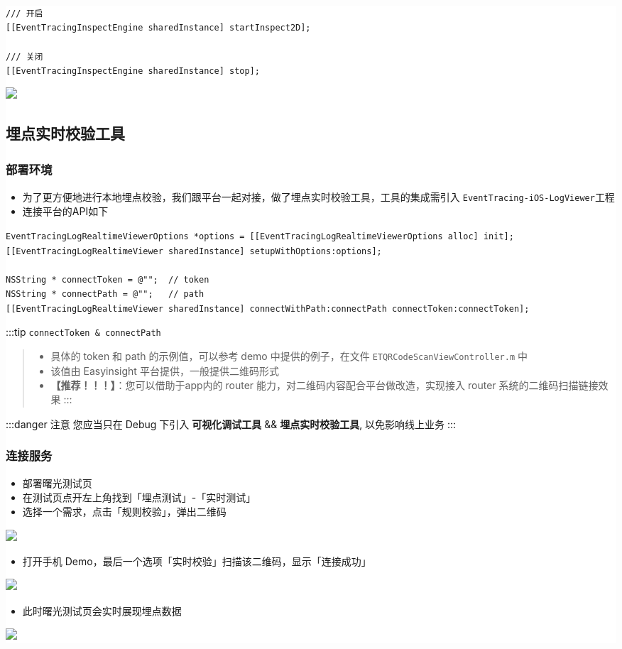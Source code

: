 ```objc
/// 开启
[[EventTracingInspectEngine sharedInstance] startInspect2D];

/// 关闭
[[EventTracingInspectEngine sharedInstance] stop];
```

<img src="https://p5.music.126.net/obj/wonDlsKUwrLClGjCm8Kx/23860192850/248d/cb14/2ff2/5f1ded9568c0d56f264bbc4d591def5e.jpg" width="300"/>


## 埋点实时校验工具
### 部署环境
- 为了更方便地进行本地埋点校验，我们跟平台一起对接，做了埋点实时校验工具，工具的集成需引入 `EventTracing-iOS-LogViewer`工程
- 连接平台的API如下
```objc
EventTracingLogRealtimeViewerOptions *options = [[EventTracingLogRealtimeViewerOptions alloc] init];
[[EventTracingLogRealtimeViewer sharedInstance] setupWithOptions:options];

NSString * connectToken = @"";  // token
NSString * connectPath = @"";   // path
[[EventTracingLogRealtimeViewer sharedInstance] connectWithPath:connectPath connectToken:connectToken];
```

:::tip `connectToken & connectPath`
>
>- 具体的 token 和 path 的示例值，可以参考 demo 中提供的例子，在文件 `ETQRCodeScanViewController.m` 中 
>- 该值由 Easyinsight 平台提供，一般提供二维码形式
>- **【推荐！！！】**：您可以借助于app内的 router 能力，对二维码内容配合平台做改造，实现接入 router 系统的二维码扫描链接效果
:::

:::danger 注意
您应当只在 Debug 下引入 **可视化调试工具** && **埋点实时校验工具**, 以免影响线上业务
:::

### 连接服务

- 部署曙光测试页
- 在测试页点开左上角找到「埋点测试」-「实时测试」
- 选择一个需求，点击「规则校验」，弹出二维码

<img src="https://p5.music.126.net/obj/wonDlsKUwrLClGjCm8Kx/23860664974/8933/a705/bd76/a22028383e7832ce774999842a73e8c7.jpg" width="600"/>

- 打开手机 Demo，最后一个选项「实时校验」扫描该二维码，显示「连接成功」

<img src="https://p6.music.126.net/obj/wonDlsKUwrLClGjCm8Kx/23860728254/0e34/98c2/fd95/846833943be418edbd9f6071ab8bdc70.jpg" width="300"/> 

- 此时曙光测试页会实时展现埋点数据

<img src="https://p5.music.126.net/obj/wonDlsKUwrLClGjCm8Kx/23860597421/6e90/e5c9/1e9f/1bb4f63a011833751f5576ad0df65a5f.jpg"  width="600"/> 
